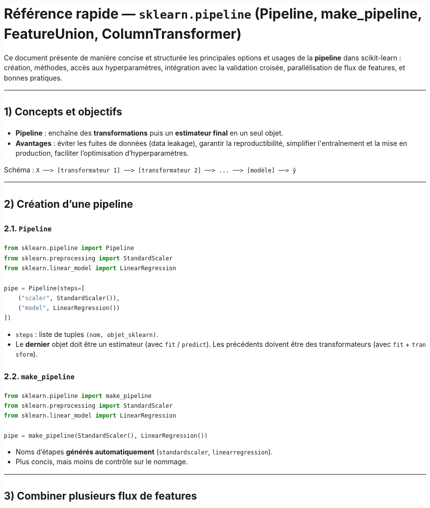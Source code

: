 # Référence rapide — `sklearn.pipeline` (Pipeline, make_pipeline, FeatureUnion, ColumnTransformer)

Ce document présente de manière concise et structurée les principales options et usages de la **pipeline** dans scikit-learn : création, méthodes, accès aux hyperparamètres, intégration avec la validation croisée, parallélisation de flux de features, et bonnes pratiques.

---

## 1) Concepts et objectifs

- **Pipeline** : enchaîne des **transformations** puis un **estimateur final** en un seul objet.
- **Avantages** : éviter les fuites de données (data leakage), garantir la reproductibilité, simplifier l'entraînement et la mise en production, faciliter l’optimisation d’hyperparamètres.

Schéma : `X ──> [transformateur 1] ──> [transformateur 2] ──> ... ──> [modèle] ──> ŷ`

---

## 2) Création d’une pipeline

### 2.1. `Pipeline`
```python
from sklearn.pipeline import Pipeline
from sklearn.preprocessing import StandardScaler
from sklearn.linear_model import LinearRegression

pipe = Pipeline(steps=[
    ("scaler", StandardScaler()),
    ("model", LinearRegression())
])
```
- `steps` : liste de tuples `(nom, objet_sklearn)`.
- Le **dernier** objet doit être un estimateur (avec `fit` / `predict`). Les précédents doivent être des transformateurs (avec `fit` + `transform`).

### 2.2. `make_pipeline`
```python
from sklearn.pipeline import make_pipeline
from sklearn.preprocessing import StandardScaler
from sklearn.linear_model import LinearRegression

pipe = make_pipeline(StandardScaler(), LinearRegression())
```
- Noms d’étapes **générés automatiquement** (`standardscaler`, `linearregression`).
- Plus concis, mais moins de contrôle sur le nommage.

---

## 3) Combiner plusieurs flux de features
